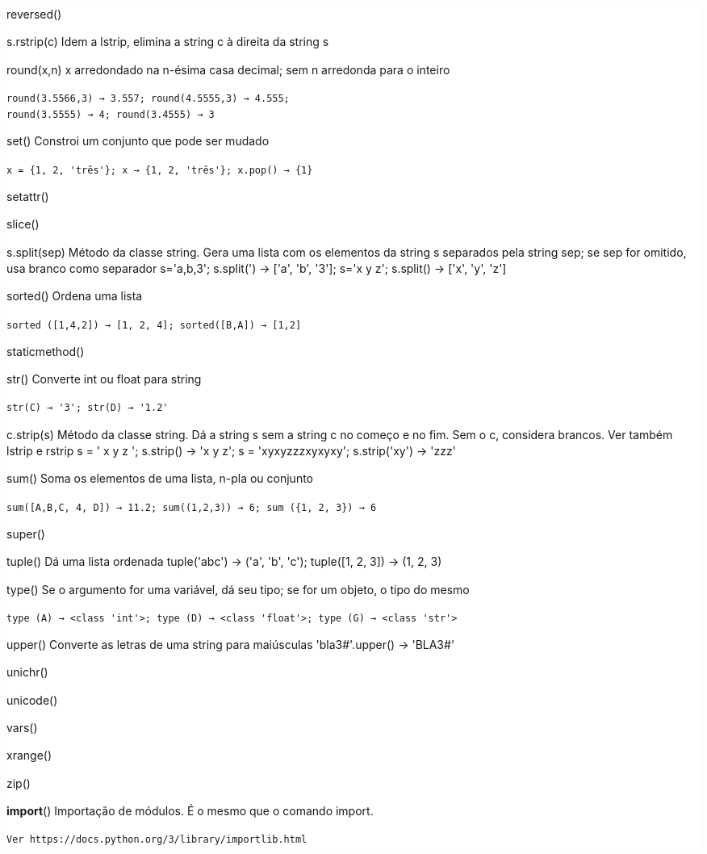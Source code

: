 reversed()

s.rstrip(c)	Idem a lstrip, elimina a string c à direita da string s

round(x,n) x arredondado na n-ésima casa decimal; sem n arredonda para o inteiro

    round(3.5566,3) → 3.557; round(4.5555,3) → 4.555;
    round(3.5555) → 4; round(3.4555) → 3

set() Constroi um conjunto que pode ser mudado

    x = {1, 2, 'três'}; x → {1, 2, 'três'}; x.pop() → {1}

setattr()

slice()

s.split(sep)	Método da classe string. Gera uma lista com os elementos da string s separados pela string sep; se sep for omitido, usa branco como separador	s='a,b,3'; s.split(') → ['a', 'b', '3']; s='x y z'; s.split() → ['x', 'y', 'z']

sorted() Ordena uma lista

    sorted ([1,4,2]) → [1, 2, 4]; sorted([B,A]) → [1,2]

staticmethod()

str() Converte int ou float para string

    str(C) → '3'; str(D) → '1.2'

c.strip(s)	Método da classe string. Dá a string s sem a string c no começo e no fim. Sem o c, considera brancos. Ver também lstrip e rstrip
    s = '   x y z   '; s.strip() → 'x y z'; s = 'xyxyzzzxyxyxy'; s.strip('xy') → 'zzz'

sum() Soma os elementos de uma lista, n-pla ou conjunto

    sum([A,B,C, 4, D]) → 11.2; sum((1,2,3)) → 6; sum ({1, 2, 3}) → 6

super()

tuple() Dá uma lista ordenada
    tuple('abc') → ('a', 'b', 'c'); tuple([1, 2, 3]) → (1, 2, 3)

type() Se o argumento for uma variável, dá seu tipo; se for um objeto, o tipo do mesmo

    type (A) → <class 'int'>; type (D) → <class 'float'>; type (G) → <class 'str'>

upper()	Converte as letras de uma string para maiúsculas
    'bla3#'.upper() → 'BLA3#'

unichr()

unicode()

vars()

xrange()

zip()

__import__() Importação de módulos. É o mesmo que o comando import.

    Ver https://docs.python.org/3/library/importlib.html
